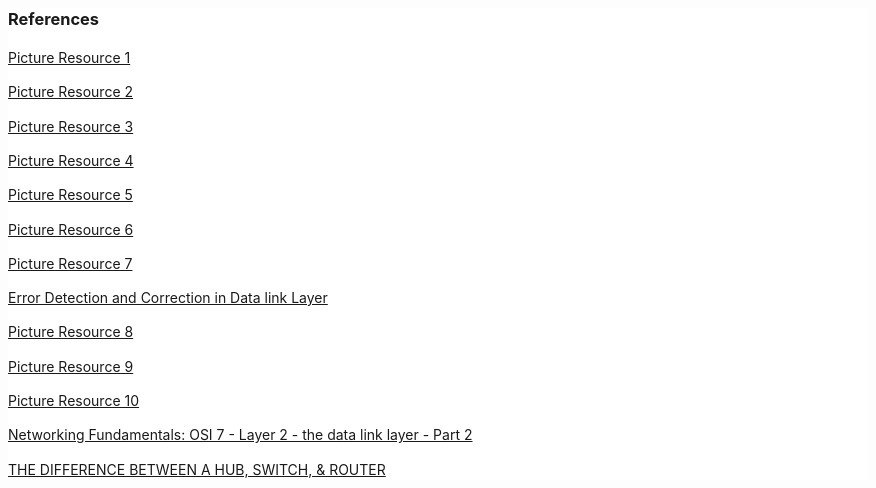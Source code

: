 ### **References**

[Picture Resource 1](https://networkencyclopedia.com/logical-link-control-llc-layer/)

[Picture Resource 2](https://www.javatpoint.com/frame)

[Picture Resource 3](https://dongknows.com/mac-address-explained/)

[Picture Resource 4](https://notes.shichao.io/tcpv1/ch3/)

[Picture Resource 5](https://media.geeksforgeeks.org/wp-content/uploads/Bit_Byte_Stuffing_1.jpg)

[Picture Resource 6](https://stucknactive.com/2019/03/02/1-12-network-types/)

[Picture Resource 7](https://media.geeksforgeeks.org/wp-content/uploads/detect15.jpg)

[Error Detection and Correction in Data link Layer](https://www.tutorialspoint.com/error-detection-and-correction-in-data-link-layer#:~:text=Data%2Dlink%20layer%20uses%20error,a%20certain%20extent%20of%20accuracy.)

[Picture Resource 8](https://www.geeksforgeeks.org/flow-control-in-data-link-layer/)

[Picture Resource 9](https://static1.makeuseofimages.com/wordpress/wp-content/uploads/2022/03/Ethernet-Network-Card.jpg)

[Picture Resource 10](https://ptgmedia.pearsoncmg.com/images/chap5_9780789758194/elementLinks/05fig03_alt.jpg)

[Networking Fundamentals: OSI 7 - Layer 2 - the data link layer - Part 2](https://www.youtube.com/watch?v=Q_55Lryu9zc&list=PLTk5ZYSbd9Mi_ya5tVFD8NFfU1YZOyml1&index=4)

[THE DIFFERENCE BETWEEN A HUB, SWITCH, & ROUTER](https://www.antaira.com/The-Difference-Between-a-Hub-Switch-and-Router)

